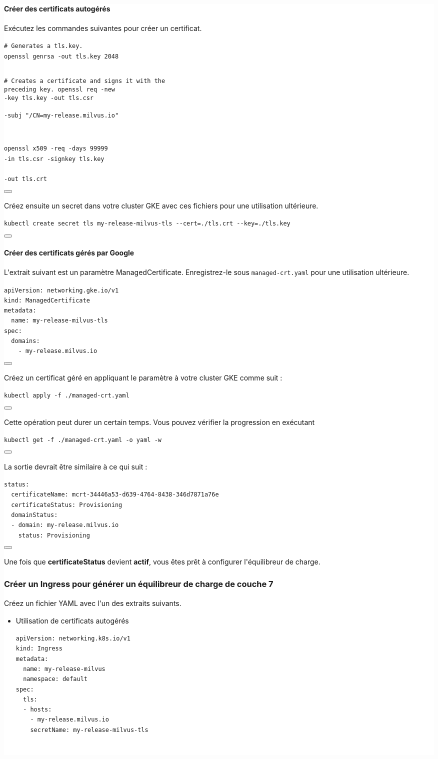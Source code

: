 <h4 id="Create-self-managed-certificates" class="common-anchor-header">Créer des certificats autogérés</h4><p>Exécutez les commandes suivantes pour créer un certificat.</p>
<pre><code translate="no" class="language-bash"><span class="hljs-meta"># Generates a tls.key.</span>
openssl genrsa -<span class="hljs-keyword">out</span> tls.key <span class="hljs-number">2048</span>

<span class="hljs-meta"># Creates a certificate and signs it with the preceding key.</span>
openssl req -<span class="hljs-keyword">new</span> -key tls.key -<span class="hljs-keyword">out</span> tls.csr \
    -subj <span class="hljs-string">&quot;/CN=my-release.milvus.io&quot;</span>

openssl x509 -req -days <span class="hljs-number">99999</span> -<span class="hljs-keyword">in</span> tls.csr -signkey tls.key \
    -<span class="hljs-keyword">out</span> tls.crt
<button class="copy-code-btn"></button></code></pre>
<p>Créez ensuite un secret dans votre cluster GKE avec ces fichiers pour une utilisation ultérieure.</p>
<pre><code translate="no" class="language-bash">kubectl create secret tls my-release-milvus-tls --cert=./tls.crt --key=./tls.key
<button class="copy-code-btn"></button></code></pre>
<h4 id="Create-Google-managed-certificates" class="common-anchor-header">Créer des certificats gérés par Google</h4><p>L'extrait suivant est un paramètre ManagedCertificate. Enregistrez-le sous <code translate="no">managed-crt.yaml</code> pour une utilisation ultérieure.</p>
<pre><code translate="no" class="language-yaml">apiVersion: networking.gke.io/v1
kind: ManagedCertificate
metadata:
  name: my-release-milvus-tls
spec:
  domains:
    - my-release.milvus.io
<button class="copy-code-btn"></button></code></pre>
<p>Créez un certificat géré en appliquant le paramètre à votre cluster GKE comme suit :</p>
<pre><code translate="no" class="language-bash">kubectl apply -f ./managed-crt.yaml
<button class="copy-code-btn"></button></code></pre>
<p>Cette opération peut durer un certain temps. Vous pouvez vérifier la progression en exécutant</p>
<pre><code translate="no" class="language-bash">kubectl get -f ./managed-crt.yaml -o yaml -w
<button class="copy-code-btn"></button></code></pre>
<p>La sortie devrait être similaire à ce qui suit :</p>
<pre><code translate="no" class="language-shell">status:
  certificateName: mcrt-34446a53-d639-4764-8438-346d7871a76e
  certificateStatus: Provisioning
  domainStatus:
  - domain: my-release.milvus.io
    status: Provisioning
<button class="copy-code-btn"></button></code></pre>
<p>Une fois que <strong>certificateStatus</strong> devient <strong>actif</strong>, vous êtes prêt à configurer l'équilibreur de charge.</p>
<h3 id="Create-an-Ingress-to-generate-a-Layer-7-Load-Balancer" class="common-anchor-header">Créer un Ingress pour générer un équilibreur de charge de couche 7</h3><p>Créez un fichier YAML avec l'un des extraits suivants.</p>
<ul>
<li><p>Utilisation de certificats autogérés</p>
<pre><code translate="no" class="language-yaml"><span class="hljs-attr">apiVersion</span>: networking.<span class="hljs-property">k8s</span>.<span class="hljs-property">io</span>/v1
<span class="hljs-attr">kind</span>: <span class="hljs-title class_">Ingress</span>
<span class="hljs-attr">metadata</span>:
  <span class="hljs-attr">name</span>: my-release-milvus
  <span class="hljs-attr">namespace</span>: <span class="hljs-keyword">default</span>
<span class="hljs-attr">spec</span>:
  <span class="hljs-attr">tls</span>:
  - <span class="hljs-attr">hosts</span>:
    - my-release.<span class="hljs-property">milvus</span>.<span class="hljs-property">io</span>
    <span class="hljs-attr">secretName</span>: my-release-milvus-tls